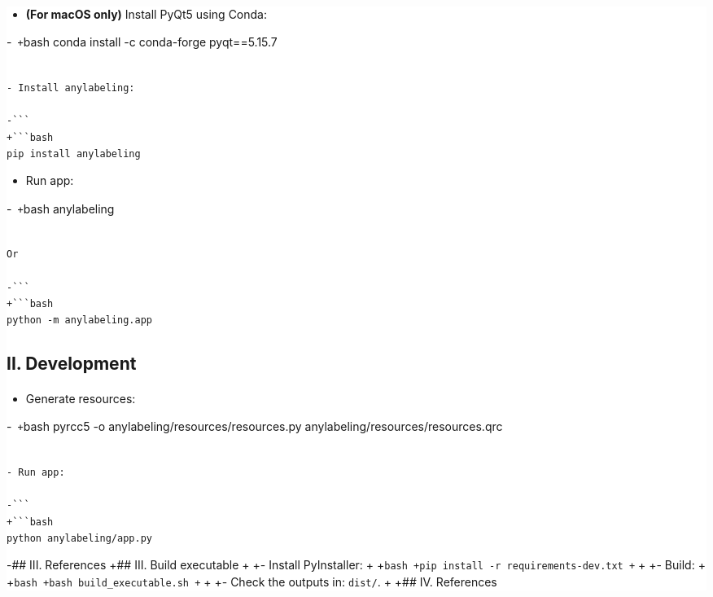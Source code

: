  - **(For macOS only)** Install PyQt5 using Conda:
 
-```
+```bash
 conda install -c conda-forge pyqt==5.15.7
 ```
 
 - Install anylabeling:
 
-```
+```bash
 pip install anylabeling
 ```
 
 - Run app:
 
-```
+```bash
 anylabeling
 ```
 
 Or
 
-```
+```bash
 python -m anylabeling.app
 ```
 
 ## II. Development
 
 - Generate resources:
 
-```
+```bash
 pyrcc5 -o anylabeling/resources/resources.py anylabeling/resources/resources.qrc
 ```
 
 - Run app:
 
-```
+```bash
 python anylabeling/app.py
 ```
 
-## III. References
+## III. Build executable
+
+- Install PyInstaller:
+
+```bash
+pip install -r requirements-dev.txt
+```
+
+- Build:
+
+```bash
+bash build_executable.sh
+```
+
+- Check the outputs in: `dist/`.
+
+## IV. References
 